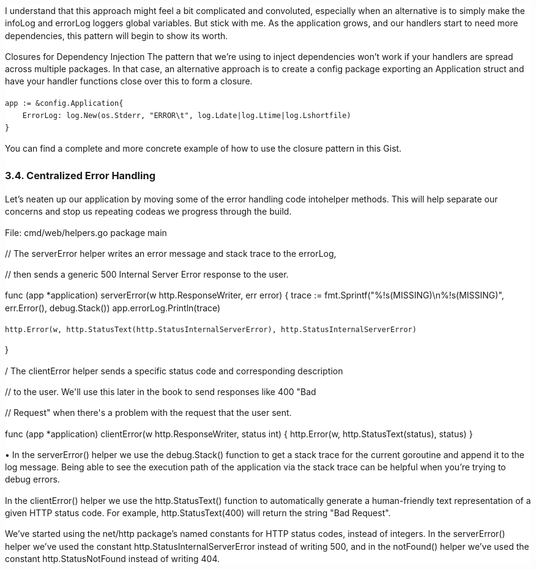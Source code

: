 I understand that this approach might feel a bit complicated and convoluted, especially when an alternative is to simply make the infoLog and errorLog loggers global variables. But stick with me. As the application grows, and our handlers start to need more dependencies, this pattern will begin to show its worth.

Closures for Dependency Injection
The pattern that we’re using to inject dependencies won’t work if your handlers are spread across multiple packages. In that case, an alternative approach is to create a config package exporting an Application struct and have your handler functions close over this to form a closure. 

    app := &config.Application{
        ErrorLog: log.New(os.Stderr, "ERROR\t", log.Ldate|log.Ltime|log.Lshortfile)
    }

You can find a complete and more concrete example of how to use the closure pattern in this Gist.

### 3.4. Centralized Error Handling

Let’s neaten up our application by moving some of the error handling code intohelper methods. This will help separate our concerns and stop us repeating codeas we progress through the build.

File: cmd/web/helpers.go
package main

// The serverError helper writes an error message and stack trace to the errorLog,

// then sends a generic 500 Internal Server Error response to the user.

func (app *application) serverError(w http.ResponseWriter, err error) {
    trace := fmt.Sprintf("%!s(MISSING)\n%!s(MISSING)", err.Error(), debug.Stack())
    app.errorLog.Println(trace)

    http.Error(w, http.StatusText(http.StatusInternalServerError), http.StatusInternalServerError)
}

/ The clientError helper sends a specific status code and corresponding description

// to the user. We'll use this later in the book to send responses like 400 "Bad

// Request" when there's a problem with the request that the user sent.

func (app *application) clientError(w http.ResponseWriter, status int) {
    http.Error(w, http.StatusText(status), status)
}

•  In the serverError() helper we use the debug.Stack() function to get a stack trace for the current goroutine and append it to the log message. Being able to see the execution path of the application via the stack trace can be helpful when you’re trying to debug errors.


In the clientError() helper we use the http.StatusText() function to automatically generate a human-friendly text representation of a given HTTP status code. For example, http.StatusText(400) will return the string "Bad Request".


We’ve started using the net/http package’s named constants for HTTP status codes, instead of integers. In the serverError() helper we’ve used the constant http.StatusInternalServerError instead of writing 500, and in the notFound() helper we’ve used the constant http.StatusNotFound instead of writing 404.
